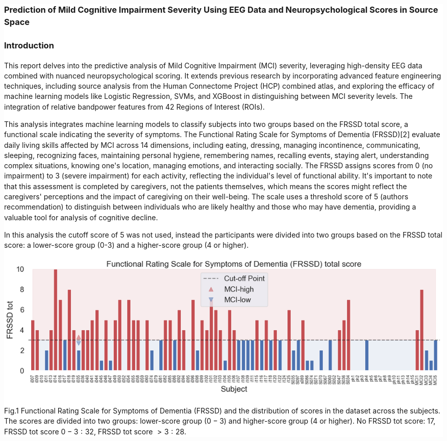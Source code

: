 ### Prediction of Mild Cognitive Impairment Severity Using EEG Data and Neuropsychological Scores in Source Space

### Introduction

This report delves into the predictive analysis of Mild Cognitive Impairment (MCI) severity, leveraging high-density EEG data combined with nuanced neuropsychological scoring. It extends previous research by incorporating advanced feature engineering techniques, including source analysis from the Human Connectome Project (HCP) combined atlas, and exploring the efficacy of machine learning models like Logistic Regression, SVMs, and XGBoost in distinguishing between MCI severity levels. The integration of relative bandpower features from 42 Regions of Interest (ROIs).

This analysis integrates machine learning models to classify subjects into two groups based on the FRSSD total score, a functional scale indicating the severity of symptoms. The Functional Rating Scale for Symptoms of Dementia (FRSSD)[2] evaluate daily living skills affected by MCI across 14 dimensions, including eating, dressing, managing incontinence, communicating, sleeping, recognizing faces, maintaining personal hygiene, remembering names, recalling events, staying alert, understanding complex situations, knowing one's location, managing emotions, and interacting socially. The FRSSD assigns scores from 0 (no impairment) to 3 (severe impairment) for each activity, reflecting the individual's level of functional ability. It's important to note that this assessment is completed by caregivers, not the patients themselves, which means the scores might reflect the caregivers' perceptions and the impact of caregiving on their well-being. The scale uses a threshold score of 5 (authors recommendation) to distinguish between individuals who are likely healthy and those who may have dementia, providing a valuable tool for analysis of cognitive decline.

In this analysis the cutoff score of 5 was not used, instead the participants were divided into two groups based on the FRSSD total score: a lower-score group (0-3) and a higher-score group (4 or higher).

<a href="images/MCI_genlin/FRSSD.png">
    <img src="images/MCI_genlin/FRSSD.png" alt="Segments" >
</a>

Fig.1 Functional Rating Scale for Symptoms of Dementia (FRSSD) and the distribution of scores in the dataset across the subjects. The scores are divided into two groups: lower-score group ($0-3$) and higher-score group ($4$ or higher). No FRSSD tot score: $17$, FRSSD tot score $0-3: 32$, FRSSD tot score $>3: 28$.

